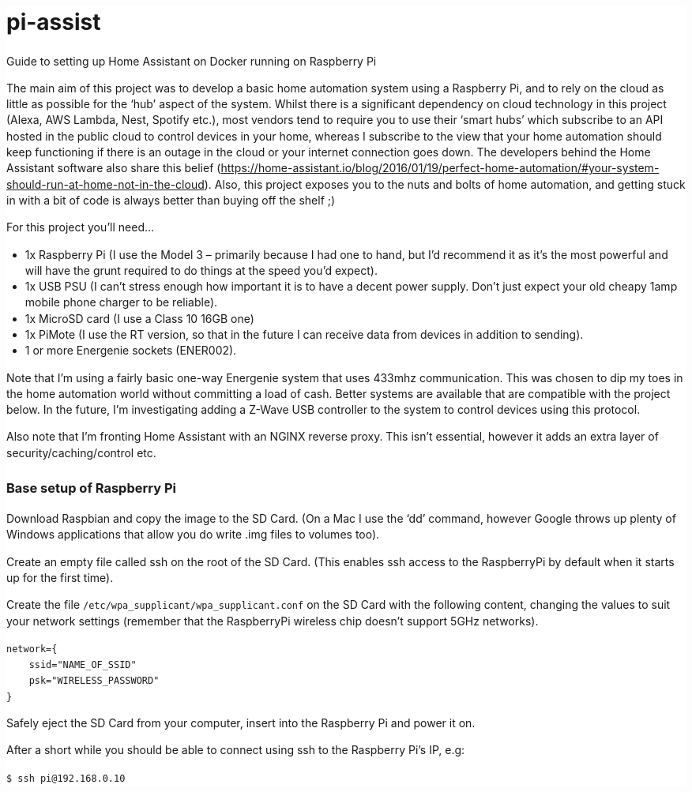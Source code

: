 # pi-assist
Guide to setting up Home Assistant on Docker running on Raspberry Pi

The main aim of this project was to develop a basic home automation system using a Raspberry Pi, and to rely on the cloud as little as possible for the ‘hub’ aspect of the system. Whilst there is a significant dependency on cloud technology in this project (Alexa, AWS Lambda, Nest, Spotify etc.), most vendors tend to require you to use their ‘smart hubs’ which subscribe to an API hosted in the public cloud to control devices in your home, whereas I subscribe to the view that your home automation should keep functioning if there is an outage in the cloud or your internet connection goes down. The developers behind the Home Assistant software also share this belief (https://home-assistant.io/blog/2016/01/19/perfect-home-automation/#your-system-should-run-at-home-not-in-the-cloud). Also, this project exposes you to the nuts and bolts of home automation, and getting stuck in with a bit of code is always better than buying off the shelf ;)

For this project you’ll need…

* 1x Raspberry Pi (I use the Model 3 – primarily because I had one to hand, but I’d recommend it as it’s the most powerful and will have the grunt required to do things at the speed you’d expect).
* 1x USB PSU (I can’t stress enough how important it is to have a decent power supply. Don’t just expect your old cheapy 1amp mobile phone charger to be reliable).
* 1x MicroSD card (I use a Class 10 16GB one)
* 1x PiMote (I use the RT version, so that in the future I can receive data from devices in addition to sending).
* 1 or more Energenie sockets (ENER002).

Note that I’m using a fairly basic one-way Energenie system that uses 433mhz communication. This was chosen to dip my toes in the home automation world without committing a load of cash. Better systems are available that are compatible with the project below. In the future, I’m investigating adding a Z-Wave USB controller to the system to control devices using this protocol.

Also note that I’m fronting Home Assistant with an NGINX reverse proxy. This isn’t essential, however it adds an extra layer of security/caching/control etc.

### Base setup of Raspberry Pi

Download Raspbian and copy the image to the SD Card. (On a Mac I use the ‘dd’ command, however Google throws up plenty of Windows applications that allow you do write .img files to volumes too).

Create an empty file called ssh on the root of the SD Card. (This enables ssh access to the RaspberryPi by default when it starts up for the first time).

Create the file `/etc/wpa_supplicant/wpa_supplicant.conf` on the SD Card with the following content, changing the values to suit your network settings (remember that the RaspberryPi wireless chip doesn’t support 5GHz networks).
```
network={
    ssid="NAME_OF_SSID" 
    psk="WIRELESS_PASSWORD" 
}
```

Safely eject the SD Card from your computer, insert into the Raspberry Pi and power it on.

After a short while you should be able to connect using ssh to the Raspberry Pi’s IP, e.g:
```sh
$ ssh pi@192.168.0.10
```
